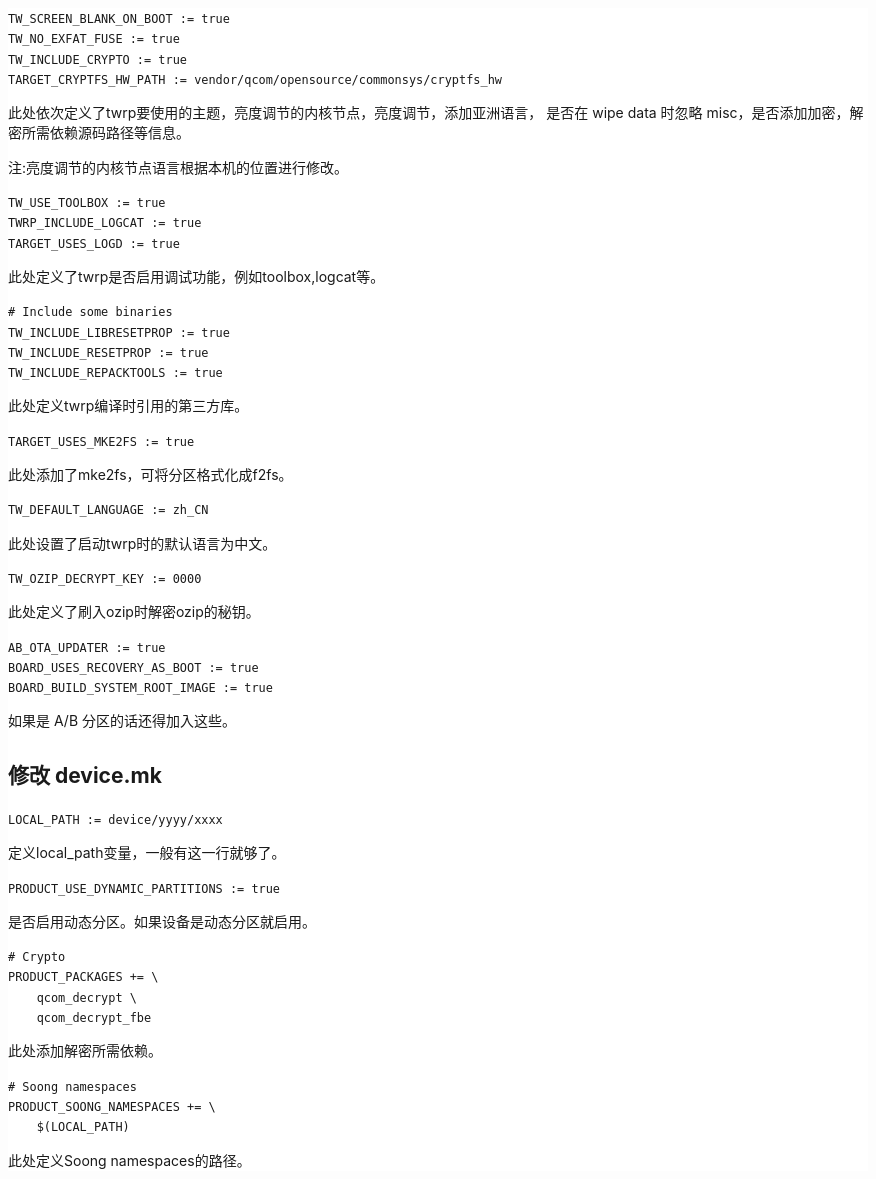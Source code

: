 ```
TW_SCREEN_BLANK_ON_BOOT := true
TW_NO_EXFAT_FUSE := true
TW_INCLUDE_CRYPTO := true
TARGET_CRYPTFS_HW_PATH := vendor/qcom/opensource/commonsys/cryptfs_hw
```
此处依次定义了twrp要使用的主题，亮度调节的内核节点，亮度调节，添加亚洲语言， 是否在 wipe data 时忽略 misc，是否添加加密，解密所需依赖源码路径等信息。

注:亮度调节的内核节点语言根据本机的位置进行修改。
```
TW_USE_TOOLBOX := true 
TWRP_INCLUDE_LOGCAT := true 
TARGET_USES_LOGD := true 
```
此处定义了twrp是否启用调试功能，例如toolbox,logcat等。
```
# Include some binaries
TW_INCLUDE_LIBRESETPROP := true
TW_INCLUDE_RESETPROP := true
TW_INCLUDE_REPACKTOOLS := true
```
此处定义twrp编译时引用的第三方库。
```
TARGET_USES_MKE2FS := true
```
此处添加了mke2fs，可将分区格式化成f2fs。
```
TW_DEFAULT_LANGUAGE := zh_CN
```
此处设置了启动twrp时的默认语言为中文。
```
TW_OZIP_DECRYPT_KEY := 0000
```
此处定义了刷入ozip时解密ozip的秘钥。
```
AB_OTA_UPDATER := true
BOARD_USES_RECOVERY_AS_BOOT := true
BOARD_BUILD_SYSTEM_ROOT_IMAGE := true
```
如果是 A/B 分区的话还得加入这些。

## 修改 device.mk
```
LOCAL_PATH := device/yyyy/xxxx
```
定义local_path变量，一般有这一行就够了。
```
PRODUCT_USE_DYNAMIC_PARTITIONS := true
```
是否启用动态分区。如果设备是动态分区就启用。
```
# Crypto
PRODUCT_PACKAGES += \
    qcom_decrypt \
    qcom_decrypt_fbe
```
此处添加解密所需依赖。
```
# Soong namespaces
PRODUCT_SOONG_NAMESPACES += \
	$(LOCAL_PATH)
```
此处定义Soong namespaces的路径。
